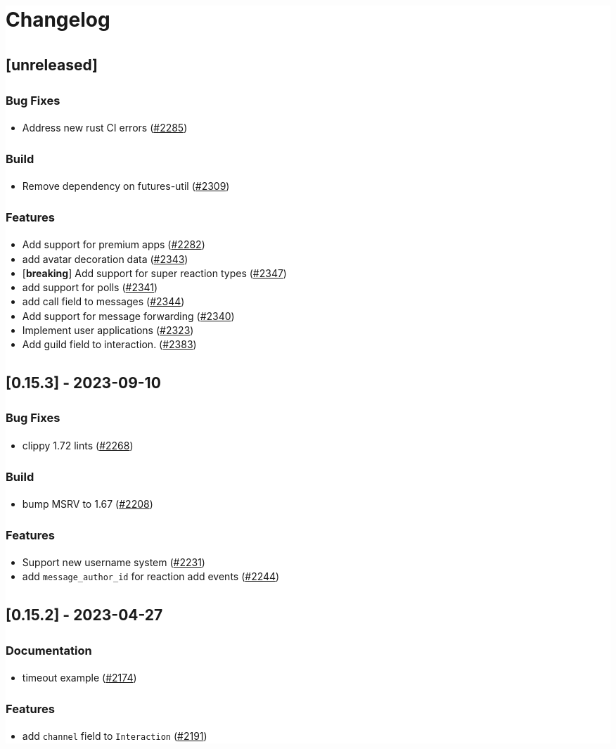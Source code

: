 # Changelog

## [unreleased]

### Bug Fixes

- Address new rust CI errors ([#2285](https://github.com/twilight-rs/twilight/issues/2285))

### Build

- Remove dependency on futures-util ([#2309](https://github.com/twilight-rs/twilight/issues/2309))

### Features

- Add support for premium apps ([#2282](https://github.com/twilight-rs/twilight/issues/2282))
- add avatar decoration data ([#2343](https://github.com/twilight-rs/twilight/issues/2343))
- [**breaking**] Add support for super reaction types ([#2347](https://github.com/twilight-rs/twilight/issues/2347))
- add support for polls ([#2341](https://github.com/twilight-rs/twilight/issues/2341))
- add call field to messages ([#2344](https://github.com/twilight-rs/twilight/issues/2344))
- Add support for message forwarding ([#2340](https://github.com/twilight-rs/twilight/issues/2340))
- Implement user applications ([#2323](https://github.com/twilight-rs/twilight/issues/2323))
- Add guild field to interaction. ([#2383](https://github.com/twilight-rs/twilight/issues/2383))

## [0.15.3] - 2023-09-10

### Bug Fixes

- clippy 1.72 lints ([#2268](https://github.com/twilight-rs/twilight/issues/2268))

### Build

- bump MSRV to 1.67 ([#2208](https://github.com/twilight-rs/twilight/issues/2208))

### Features

- Support new username system ([#2231](https://github.com/twilight-rs/twilight/issues/2231))
- add `message_author_id` for reaction add events ([#2244](https://github.com/twilight-rs/twilight/issues/2244))

## [0.15.2] - 2023-04-27

### Documentation

- timeout example ([#2174](https://github.com/twilight-rs/twilight/issues/2174))

### Features

- add `channel` field to `Interaction` ([#2191](https://github.com/twilight-rs/twilight/issues/2191))


[#1897]: https://github.com/twilight-rs/twilight/pull/1897
[#1730]: https://github.com/twilight-rs/twilight/pull/1730
[#1702]: https://github.com/twilight-rs/twilight/pull/1702
[#1684]: https://github.com/twilight-rs/twilight/pull/1684
[#1517]: https://github.com/twilight-rs/twilight/pull/1517
[#1260]: https://github.com/twilight-rs/twilight/pull/1260
[#1402]: https://github.com/twilight-rs/twilight/pull/1402
[#1412]: https://github.com/twilight-rs/twilight/pull/1412
[#1471]: https://github.com/twilight-rs/twilight/pull/1471
[#1434]: https://github.com/twilight-rs/twilight/pull/1434
[#1426]: https://github.com/twilight-rs/twilight/pull/1426
[#1336]: https://github.com/twilight-rs/twilight/pull/1336
[#1160]: https://github.com/twilight-rs/twilight/pull/1160
[#1189]: https://github.com/twilight-rs/twilight/pull/1189
[#1067]: https://github.com/twilight-rs/twilight/pull/1067
[#1159]: https://github.com/twilight-rs/twilight/pull/1159
[#1161]: https://github.com/twilight-rs/twilight/pull/1161
[#985]: https://github.com/twilight-rs/twilight/pull/985
[#1042]: https://github.com/twilight-rs/twilight/pull/1042
[#845]: https://github.com/twilight-rs/twilight/pull/845
[#914]: https://github.com/twilight-rs/twilight/pull/914
[#785]: https://github.com/twilight-rs/twilight/pull/785
[#666]: https://github.com/twilight-rs/twilight/pull/666
[@7596ff]: https://github.com/7596ff
[@AEnterprise]: https://github.com/AEnterprise
[@baptiste0928]: https://github.com/baptiste0928
[@chamburr]: https://github.com/chamburr
[@Gelbpunkt]: https://github.com/Gelbpunkt
[@nickelc]: https://github.com/nickelc
[@PyroTechniac]: https://github.com/PyroTechniac
[@vilgotf]: https://github.com/vilgotf
[@vivian]: https://github.com/vivian
[@zeylahellyer]: https://github.com/zeylahellyer
[#624]: https://github.com/twilight-rs/twilight/pull/624
[#523]: https://github.com/twilight-rs/twilight/pull/523
[0.11.0]: https://github.com/twilight-rs/twilight/releases/tag/standby-0.11.0
[0.10.0]: https://github.com/twilight-rs/twilight/releases/tag/standby-0.10.0
[0.9.1]: https://github.com/twilight-rs/twilight/releases/tag/standby-0.9.1
[0.9.0]: https://github.com/twilight-rs/twilight/releases/tag/standby-0.9.0
[0.8.3]: https://github.com/twilight-rs/twilight/releases/tag/standby-0.8.3
[0.8.2]: https://github.com/twilight-rs/twilight/releases/tag/standby-0.8.2
[0.8.1]: https://github.com/twilight-rs/twilight/releases/tag/standby-0.8.1
[0.8.0]: https://github.com/twilight-rs/twilight/releases/tag/standby-0.8.0
[0.7.1]: https://github.com/twilight-rs/twilight/releases/tag/standby-0.7.1
[0.7.0]: https://github.com/twilight-rs/twilight/releases/tag/standby-0.7.0
[0.6.2]: https://github.com/twilight-rs/twilight/releases/tag/standby-0.6.2
[0.6.1]: https://github.com/twilight-rs/twilight/releases/tag/standby-0.6.1
[0.6.0]: https://github.com/twilight-rs/twilight/releases/tag/standby-0.6.0
[0.5.1]: https://github.com/twilight-rs/twilight/releases/tag/standby-0.5.1
[0.5.0]: https://github.com/twilight-rs/twilight/releases/tag/standby-0.5.0
[0.4.1]: https://github.com/twilight-rs/twilight/releases/tag/standby-0.4.1
[0.4.0]: https://github.com/twilight-rs/twilight/releases/tag/standby-0.4.0
[0.3.0]: https://github.com/twilight-rs/twilight/releases/tag/standby-v0.3.0
[0.2.2]: https://github.com/twilight-rs/twilight/releases/tag/standby-v0.2.2
[0.2.1]: https://github.com/twilight-rs/twilight/releases/tag/standby-v0.2.1
[0.2.0]: https://github.com/twilight-rs/twilight/releases/tag/standby-v0.2.0
[0.2.0-beta.0]: https://github.com/twilight-rs/twilight/releases/tag/standby-v0.2.0-beta.0
[0.1.1]: https://github.com/twilight-rs/twilight/releases/tag/standby-v0.1.1
[0.1.0]: https://github.com/twilight-rs/twilight/releases/tag/v0.1.0